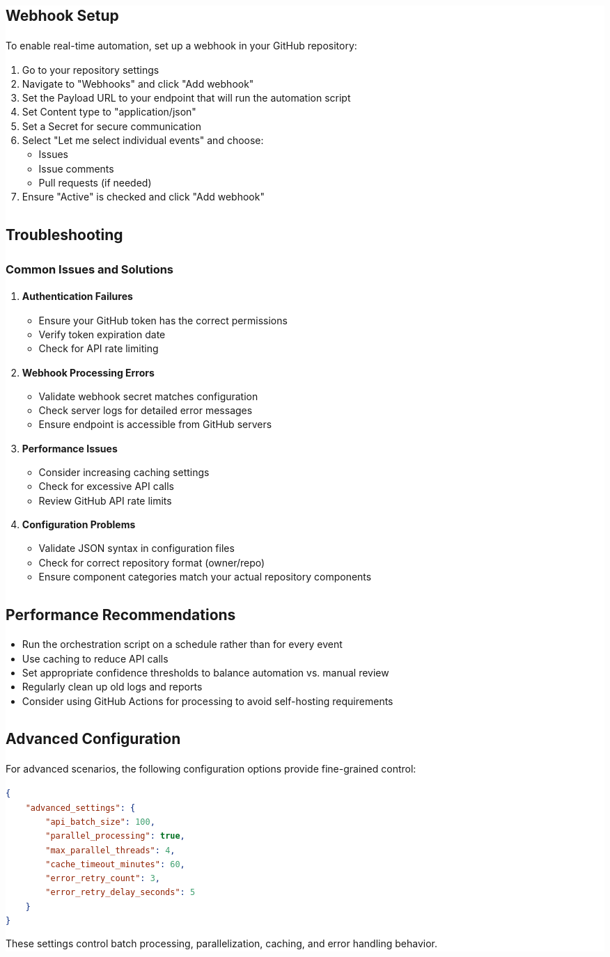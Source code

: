## Webhook Setup

To enable real-time automation, set up a webhook in your GitHub repository:

1. Go to your repository settings
2. Navigate to "Webhooks" and click "Add webhook"
3. Set the Payload URL to your endpoint that will run the automation script
4. Set Content type to "application/json"
5. Set a Secret for secure communication
6. Select "Let me select individual events" and choose:
   - Issues
   - Issue comments
   - Pull requests (if needed)
7. Ensure "Active" is checked and click "Add webhook"

## Troubleshooting

### Common Issues and Solutions

1. **Authentication Failures**
   - Ensure your GitHub token has the correct permissions
   - Verify token expiration date
   - Check for API rate limiting

2. **Webhook Processing Errors**
   - Validate webhook secret matches configuration
   - Check server logs for detailed error messages
   - Ensure endpoint is accessible from GitHub servers

3. **Performance Issues**
   - Consider increasing caching settings
   - Check for excessive API calls
   - Review GitHub API rate limits

4. **Configuration Problems**
   - Validate JSON syntax in configuration files
   - Check for correct repository format (owner/repo)
   - Ensure component categories match your actual repository components

## Performance Recommendations

- Run the orchestration script on a schedule rather than for every event
- Use caching to reduce API calls
- Set appropriate confidence thresholds to balance automation vs. manual review
- Regularly clean up old logs and reports
- Consider using GitHub Actions for processing to avoid self-hosting requirements

## Advanced Configuration

For advanced scenarios, the following configuration options provide fine-grained control:

```json
{
    "advanced_settings": {
        "api_batch_size": 100,
        "parallel_processing": true,
        "max_parallel_threads": 4,
        "cache_timeout_minutes": 60,
        "error_retry_count": 3,
        "error_retry_delay_seconds": 5
    }
}
```

These settings control batch processing, parallelization, caching, and error handling behavior.
